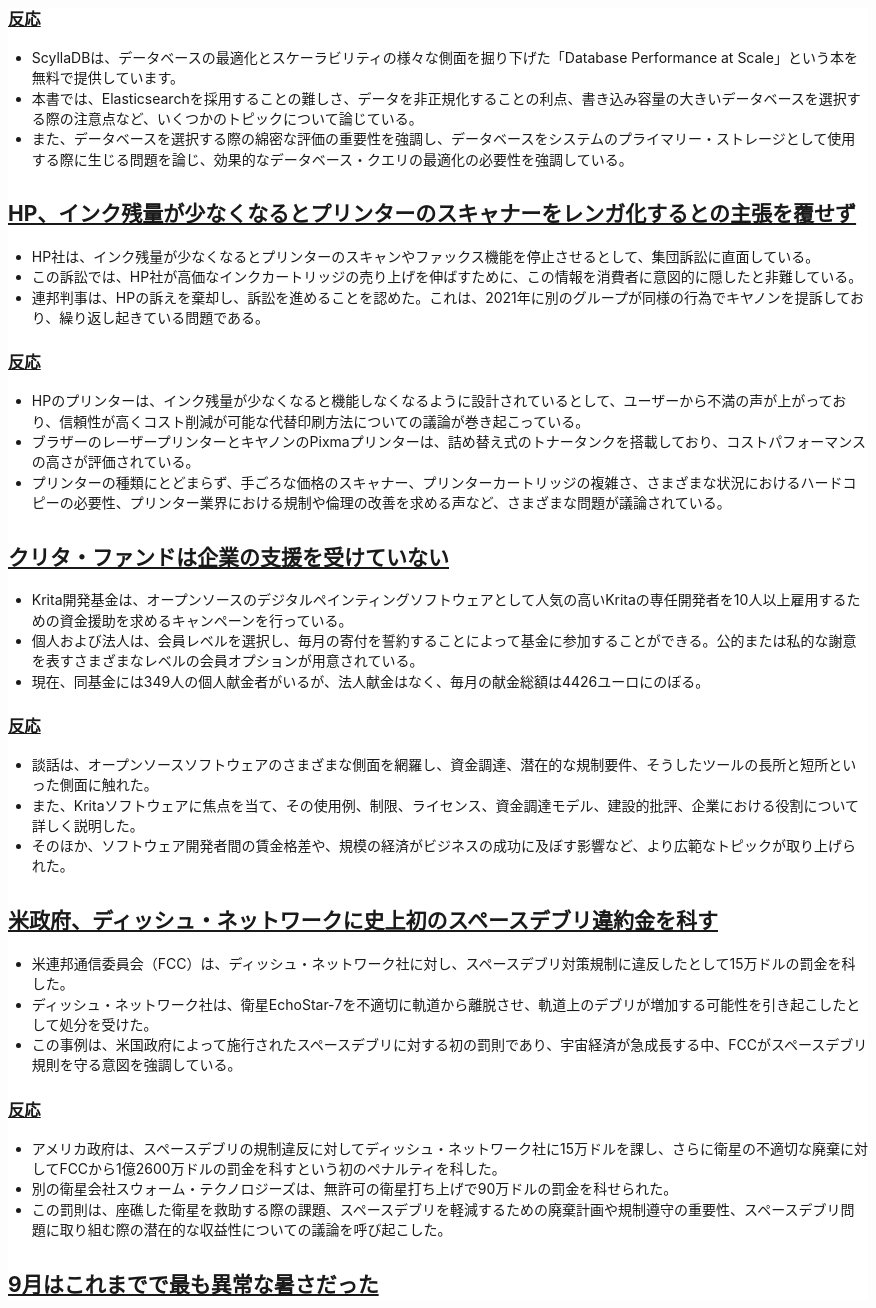### [反応](https://news.ycombinator.com/item?id=37778069)

- ScyllaDBは、データベースの最適化とスケーラビリティの様々な側面を掘り下げた「Database Performance at Scale」という本を無料で提供しています。
- 本書では、Elasticsearchを採用することの難しさ、データを非正規化することの利点、書き込み容量の大きいデータベースを選択する際の注意点など、いくつかのトピックについて論じている。
- また、データベースを選択する際の綿密な評価の重要性を強調し、データベースをシステムのプライマリー・ストレージとして使用する際に生じる問題を論じ、効果的なデータベース・クエリの最適化の必要性を強調している。

## [HP、インク残量が少なくなるとプリンターのスキャナーをレンガ化するとの主張を覆せず](https://abcnews.go.com/Technology/wireStory/hp-fails-derail-claims-bricks-scanners-multifunction-printers-102286365)

- HP社は、インク残量が少なくなるとプリンターのスキャンやファックス機能を停止させるとして、集団訴訟に直面している。
- この訴訟では、HP社が高価なインクカートリッジの売り上げを伸ばすために、この情報を消費者に意図的に隠したと非難している。
- 連邦判事は、HPの訴えを棄却し、訴訟を進めることを認めた。これは、2021年に別のグループが同様の行為でキヤノンを提訴しており、繰り返し起きている問題である。

### [反応](https://news.ycombinator.com/item?id=37781862)

- HPのプリンターは、インク残量が少なくなると機能しなくなるように設計されているとして、ユーザーから不満の声が上がっており、信頼性が高くコスト削減が可能な代替印刷方法についての議論が巻き起こっている。
- ブラザーのレーザープリンターとキヤノンのPixmaプリンターは、詰め替え式のトナータンクを搭載しており、コストパフォーマンスの高さが評価されている。
- プリンターの種類にとどまらず、手ごろな価格のスキャナー、プリンターカートリッジの複雑さ、さまざまな状況におけるハードコピーの必要性、プリンター業界における規制や倫理の改善を求める声など、さまざまな問題が議論されている。

## [クリタ・ファンドは企業の支援を受けていない](https://fund.krita.org/)

- Krita開発基金は、オープンソースのデジタルペインティングソフトウェアとして人気の高いKritaの専任開発者を10人以上雇用するための資金援助を求めるキャンペーンを行っている。
- 個人および法人は、会員レベルを選択し、毎月の寄付を誓約することによって基金に参加することができる。公的または私的な謝意を表すさまざまなレベルの会員オプションが用意されている。
- 現在、同基金には349人の個人献金者がいるが、法人献金はなく、毎月の献金総額は4426ユーロにのぼる。

### [反応](https://news.ycombinator.com/item?id=37777301)

- 談話は、オープンソースソフトウェアのさまざまな側面を網羅し、資金調達、潜在的な規制要件、そうしたツールの長所と短所といった側面に触れた。
- また、Kritaソフトウェアに焦点を当て、その使用例、制限、ライセンス、資金調達モデル、建設的批評、企業における役割について詳しく説明した。
- そのほか、ソフトウェア開発者間の賃金格差や、規模の経済がビジネスの成功に及ぼす影響など、より広範なトピックが取り上げられた。

## [米政府、ディッシュ・ネットワークに史上初のスペースデブリ違約金を科す](https://www.theguardian.com/science/2023/oct/02/fcc-space-debris-fine-dish-network-satellite)

- 米連邦通信委員会（FCC）は、ディッシュ・ネットワーク社に対し、スペースデブリ対策規制に違反したとして15万ドルの罰金を科した。
- ディッシュ・ネットワーク社は、衛星EchoStar-7を不適切に軌道から離脱させ、軌道上のデブリが増加する可能性を引き起こしたとして処分を受けた。
- この事例は、米国政府によって施行されたスペースデブリに対する初の罰則であり、宇宙経済が急成長する中、FCCがスペースデブリ規則を守る意図を強調している。

### [反応](https://news.ycombinator.com/item?id=37777440)

- アメリカ政府は、スペースデブリの規制違反に対してディッシュ・ネットワーク社に15万ドルを課し、さらに衛星の不適切な廃棄に対してFCCから1億2600万ドルの罰金を科すという初のペナルティを科した。
- 別の衛星会社スウォーム・テクノロジーズは、無許可の衛星打ち上げで90万ドルの罰金を科せられた。
- この罰則は、座礁した衛星を救助する際の課題、スペースデブリを軽減するための廃棄計画や規制遵守の重要性、スペースデブリ問題に取り組む際の潜在的な収益性についての議論を呼び起こした。

## [9月はこれまでで最も異常な暑さだった](https://www.scientificamerican.com/article/september-was-the-most-anomalously-hot-month-ever/)
